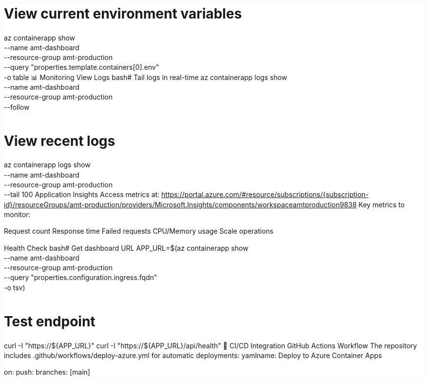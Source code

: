# View current environment variables
az containerapp show \
  --name amt-dashboard \
  --resource-group amt-production \
  --query "properties.template.containers[0].env" \
  -o table
📊 Monitoring
View Logs
bash# Tail logs in real-time
az containerapp logs show \
  --name amt-dashboard \
  --resource-group amt-production \
  --follow

# View recent logs
az containerapp logs show \
  --name amt-dashboard \
  --resource-group amt-production \
  --tail 100
Application Insights
Access metrics at:
https://portal.azure.com/#resource/subscriptions/{subscription-id}/resourceGroups/amt-production/providers/Microsoft.Insights/components/workspaceamtproduction9838
Key metrics to monitor:

Request count
Response time
Failed requests
CPU/Memory usage
Scale operations

Health Check
bash# Get dashboard URL
APP_URL=$(az containerapp show \
  --name amt-dashboard \
  --resource-group amt-production \
  --query "properties.configuration.ingress.fqdn" \
  -o tsv)

# Test endpoint
curl -I "https://${APP_URL}"
curl -I "https://${APP_URL}/api/health"
🔄 CI/CD Integration
GitHub Actions Workflow
The repository includes .github/workflows/deploy-azure.yml for automatic deployments:
yamlname: Deploy to Azure Container Apps

on:
  push:
    branches: [main]
